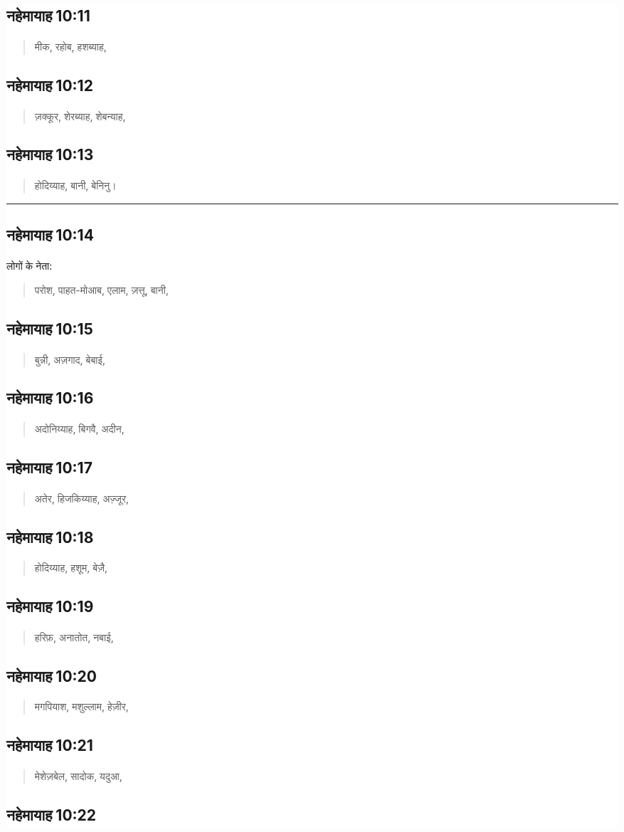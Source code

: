 ## नहेमायाह 10:11

> मीक, रहोब, हशब्याह,

## नहेमायाह 10:12

> ज़क्कूर, शेरब्याह, शेबन्याह,

## नहेमायाह 10:13

> होदिय्याह, बानी, बेनिनु।

---

## नहेमायाह 10:14

लोगों के नेता:

> परोश, पाहत-मोआब, एलाम, ज़त्तू, बानी,

## नहेमायाह 10:15

> बुन्नी, अज़गाद, बेबाई,

## नहेमायाह 10:16

> अदोनिय्याह, बिगवै, अदीन,

## नहेमायाह 10:17

> अतेर, हिजकिय्याह, अज़्जूर,

## नहेमायाह 10:18

> होदिय्याह, हशूम, बेज़ै,

## नहेमायाह 10:19

> हरिफ़, अनातोत, नबाई,

## नहेमायाह 10:20

> मगपियाश, मशुल्लाम, हेज़ीर,

## नहेमायाह 10:21

> मेशेज़बेल, सादोक, यदुआ,

## नहेमायाह 10:22
